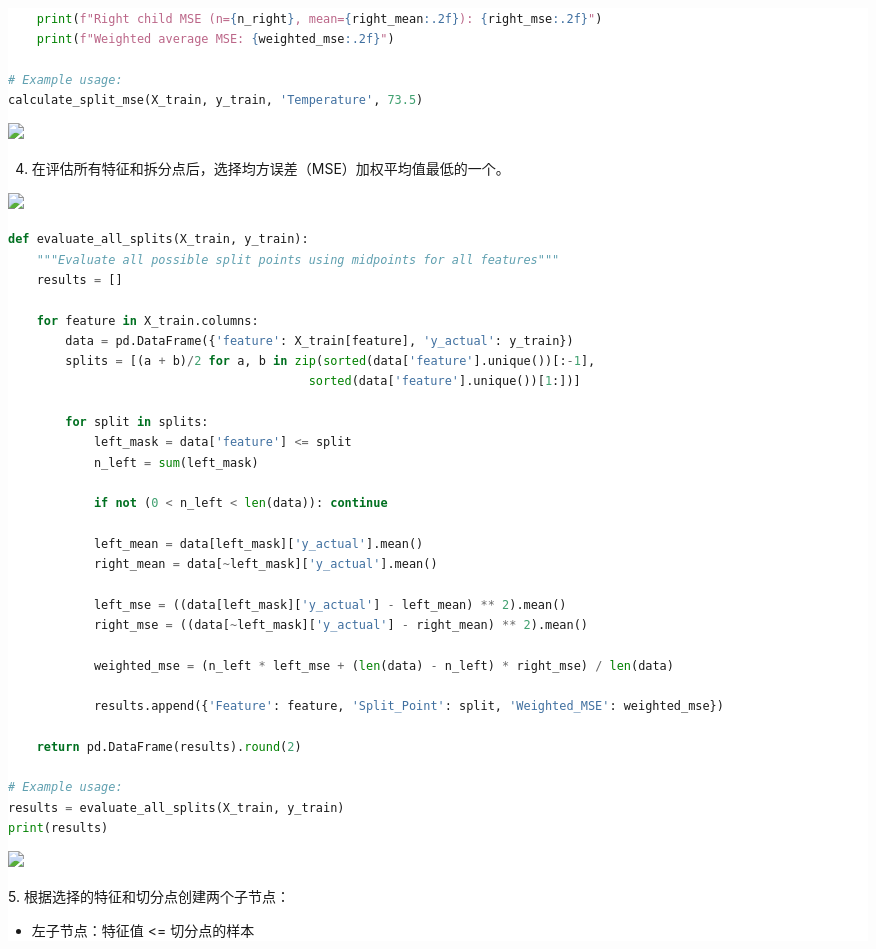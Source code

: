 ```py
    print(f"Right child MSE (n={n_right}, mean={right_mean:.2f}): {right_mse:.2f}")
    print(f"Weighted average MSE: {weighted_mse:.2f}")

# Example usage:
calculate_split_mse(X_train, y_train, 'Temperature', 73.5)
```

![](../Images/8302971702ad2e5e18eba4e710464c8a.png)

4. 在评估所有特征和拆分点后，选择均方误差（MSE）加权平均值最低的一个。

![](../Images/2bcbe92a762d4f11ca62b9548587d9d7.png)

```py
def evaluate_all_splits(X_train, y_train):
    """Evaluate all possible split points using midpoints for all features"""
    results = []

    for feature in X_train.columns:
        data = pd.DataFrame({'feature': X_train[feature], 'y_actual': y_train})
        splits = [(a + b)/2 for a, b in zip(sorted(data['feature'].unique())[:-1], 
                                          sorted(data['feature'].unique())[1:])]

        for split in splits:
            left_mask = data['feature'] <= split
            n_left = sum(left_mask)

            if not (0 < n_left < len(data)): continue

            left_mean = data[left_mask]['y_actual'].mean()
            right_mean = data[~left_mask]['y_actual'].mean()

            left_mse = ((data[left_mask]['y_actual'] - left_mean) ** 2).mean()
            right_mse = ((data[~left_mask]['y_actual'] - right_mean) ** 2).mean()

            weighted_mse = (n_left * left_mse + (len(data) - n_left) * right_mse) / len(data)

            results.append({'Feature': feature, 'Split_Point': split, 'Weighted_MSE': weighted_mse})

    return pd.DataFrame(results).round(2)

# Example usage:
results = evaluate_all_splits(X_train, y_train)
print(results)
```

![](../Images/1ce048d6bbf06583edef5c90b22e9d5e.png)

5\. 根据选择的特征和切分点创建两个子节点：

- 左子节点：特征值 <= 切分点的样本
